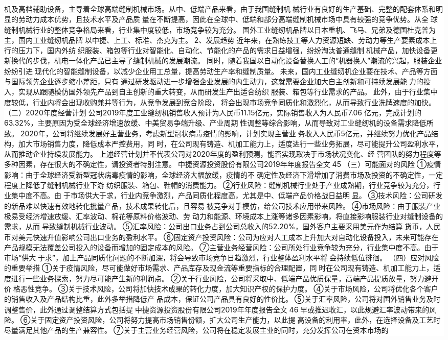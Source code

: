 机及高档辅助设备，主导着全球高端缝制机械市场。从中、低端产品来看，由于我国缝制机
械行业有良好的生产基础、完整的配套体系和明显的劳动力成本优势，且技术水平及产品质
量在不断提高，因此在全球中、低端和部分高端缝制机械市场中具有较强的竞争优势。从全
球缝制机械行业的整体竞争格局来看，行业集中度较低，市场竞争较为充分。
国外工业缝纫机品牌以日本重机、飞马、兄弟及德国杜克普为主，国内工业缝纫机品牌
以中捷、上工、标准、杰克为主。
2、发展趋势
近年来，在熟练技工等人力资源短缺、劳动力等生产要素成本上行的压力下，国内外纺
织服装、箱包等行业对智能化、自动化、节能化的产品的需求日益增强，纷纷淘汰普通缝制
机械产品，加快设备更新换代的步伐，机电一体化产品已主导了缝制机械的发展潮流。
同时，随着我国以自动化设备替换人工的“机器换人”潮流的兴起，服装企业纷纷引进
现代化的智能缝制设备，以减少企业用工总量，提高劳动生产率和缝制质量。
未来，国内工业缝纫机企业要在技术、产品等方面与国际领先企业逐步缩小差距，只有
通过研发驱动进一步增强企业发展的内生动力，这就需要企业加大自主创新和可持续发展能
力的投入，实现从跟随模仿国外领先产品到自主创新的重大转变，从而研发生产出适合纺织
服装、箱包等行业需求的产品。
此外，由于行业集中度较低，行业内将会出现收购兼并等行为，从竞争发展到竞合阶段，
将会出现市场竞争同质化和激烈化，从而导致行业洗牌速度的加快。
（二）2020年度经营计划
公司2019年度工业缝纫机销售收入预计为人民币11.15亿元，实际销售收入为人民币7.06
亿元，完成计划的63.32%，主要原因为受全球经济增速放缓、中美贸易争端升级、产业周期
性调整等综合影响，从而导致对工业缝纫机的设备需求降低所致。
2020年，公司将继续发展好主营业务，考虑新型冠状病毒疫情的影响，计划实现主营业
务收入人民币5亿元，并继续努力优化产品结构，加大市场销售力度，降低成本严控费用，同
时，在公司现有铸造、机加工能力上，适度进行一些业务拓展，尽可能提升公司盈利水平，
从而推动企业持续发展能力。
上述经营计划并不代表公司对2020年度的盈利预测，能否实现取决于市场状况变化、经
营团队的努力程度等多种因素，存在很大的不确定性，请投资者特别注意。
中捷资源投资股份有限公司2019年年度报告全文
45
（三）可能面对的风险
①疫情影响：由于全球经济受新型冠状病毒疫情的影响，全球经济大幅放缓，疫情的不
确定性及经济下滑增加了消费市场及投资的不确定性，一定程度上降低了缝制机械行业下游
纺织服装、箱包、鞋帽的消费能力。
②行业风险：缝制机械行业处于产业成熟期，行业竞争较为充分，行业集中度不高。由
于市场供大于求，行业内竞争激烈，产品同质化程度高，尤其是中、低端产品价格战日益明
显。
③技术风险：公司研发的新品难以快速有效地转化批量产品，技术成果转化后，且容易
被竞争对手模仿，给公司技术应用带来风险。
④市场风险：由于服装产业极易受经济增速放缓、汇率波动、棉花等原料价格波动、劳
动力和能源、环境成本上涨等诸多因素影响，将直接影响服装行业对缝制设备的需求，从而
导致缝制机械行业波动。
⑤汇率风险：公司出口业务占到公司总收入的52.20%，国外客户主要采用美元作为结算
货币，人民币对美元快速升值影响公司出口业务的盈利水平。
⑥固定资产投资风险：公司为应对人工成本上升加大对自动化设备投入，未来可能存在
产品规模无法覆盖公司投入的设备而增加的固定成本的风险。
⑦主营业务经营风险：公司所处行业竞争较为充分，行业集中度不高。由于市场“供大
于求”，加上产品同质化问题的不断加深，将会导致市场竞争日趋激烈，行业整体盈利水平将
会持续低位徘徊。
（四）应对风险的重要举措
①关于疫情风险，尽可能做好市场需求、产品库存及现金流等重要指标的合理配置，同
时在公司现有铸造、机加工能力上，适度进行一些业务探索，努力尽可能产生新的利润点。
②关于行业风险，公司将采取中、低端产品优质保量，高端产品提质放量，努力避开价
格恶性竞争。
③关于技术风险，公司将加快技术成果的转化力度，加大知识产权的保护力度。
④关于市场风险，公司将优化各个客户的销售收入及产品结构比重，此外多举措降低产
品成本，保证公司产品具有良好的性价比。
⑤关于汇率风险，公司将对国外销售业务及时调整售价，此外通过调整结算方式包括提
中捷资源投资股份有限公司2019年年度报告全文
46
早或推迟收汇，以此规避汇率波动带来的风险。
⑥关于固定资产投资风险，公司将努力提高市场销售份额，扩大公司生产能力，以此提
高设备的利用率，此外，在选择设备及工艺时尽量满足其他产品的生产兼容性。
⑦关于主营业务经营风险，公司将在稳定发展主业的同时，充分发挥公司在资本市场的